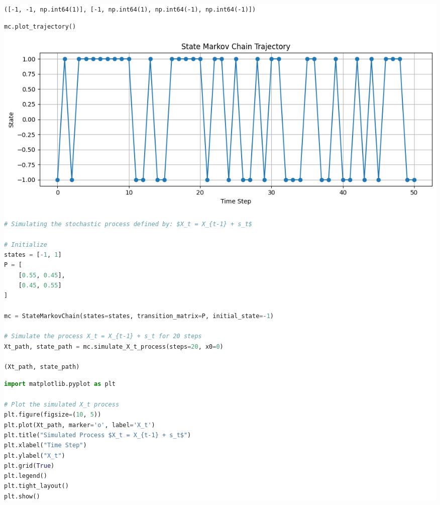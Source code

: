 ```
([-1, -1, np.int64(1)], [-1, np.int64(1), np.int64(-1), np.int64(-1)])
```

```python
mc.plot_trajectory()
```

![img](./assets/ECC0B232-766C-42B6-A3EF-3EC2BADEFBD4.png)

```python
# Simulating the stochastic process defined by: $X_t = X_{t-1} + s_t$ 
 
# Initialize 
states = [-1, 1]
P = [
    [0.55, 0.45],
    [0.45, 0.55]
]

mc = StateMarkovChain(states=states, transition_matrix=P, initial_state=-1)

# Simulate the process X_t = X_{t-1} + s_t for 20 steps
Xt_path, state_path = mc.simulate_X_t_process(steps=20, x0=0)

(Xt_path, state_path)
```

```python
import matplotlib.pyplot as plt

# Plot the simulated X_t process
plt.figure(figsize=(10, 5))
plt.plot(Xt_path, marker='o', label='X_t')
plt.title("Simulated Process $X_t = X_{t-1} + s_t$")
plt.xlabel("Time Step")
plt.ylabel("X_t")
plt.grid(True)
plt.legend()
plt.tight_layout()
plt.show()
```
